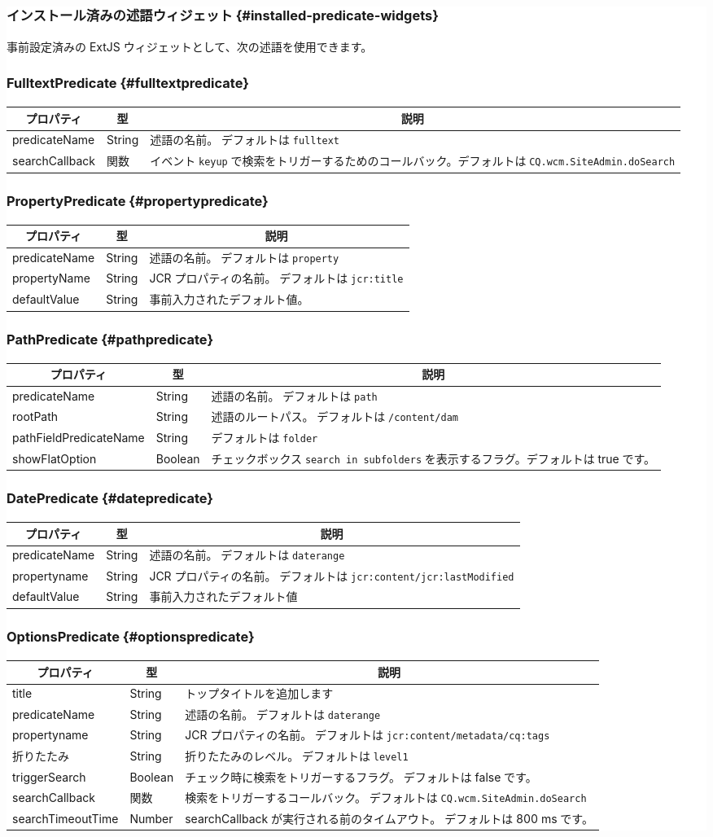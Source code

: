 ### インストール済みの述語ウィジェット {#installed-predicate-widgets}

事前設定済みの ExtJS ウィジェットとして、次の述語を使用できます。

### FulltextPredicate {#fulltextpredicate}

| プロパティ | 型 | 説明 |
|---|---|---|
| predicateName | String | 述語の名前。 デフォルトは `fulltext` |
| searchCallback | 関数 | イベント `keyup` で検索をトリガーするためのコールバック。デフォルトは `CQ.wcm.SiteAdmin.doSearch` |

### PropertyPredicate {#propertypredicate}

| プロパティ | 型 | 説明 |
|---|---|---|
| predicateName | String | 述語の名前。 デフォルトは `property` |
| propertyName | String | JCR プロパティの名前。 デフォルトは `jcr:title` |
| defaultValue | String | 事前入力されたデフォルト値。 |

### PathPredicate {#pathpredicate}

| プロパティ | 型 | 説明 |
|---|---|---|
| predicateName | String | 述語の名前。 デフォルトは `path` |
| rootPath | String | 述語のルートパス。 デフォルトは `/content/dam` |
| pathFieldPredicateName | String | デフォルトは `folder` |
| showFlatOption | Boolean | チェックボックス `search in subfolders` を表示するフラグ。デフォルトは true です。 |

### DatePredicate {#datepredicate}

| プロパティ | 型 | 説明 |
|---|---|---|
| predicateName | String | 述語の名前。 デフォルトは `daterange` |
| propertyname | String | JCR プロパティの名前。 デフォルトは `jcr:content/jcr:lastModified` |
| defaultValue | String | 事前入力されたデフォルト値 |

### OptionsPredicate {#optionspredicate}

| プロパティ | 型 | 説明 |
|---|---|---|
| title | String | トップタイトルを追加します |
| predicateName | String | 述語の名前。 デフォルトは `daterange` |
| propertyname | String | JCR プロパティの名前。 デフォルトは `jcr:content/metadata/cq:tags` |
| 折りたたみ | String | 折りたたみのレベル。 デフォルトは `level1` |
| triggerSearch | Boolean | チェック時に検索をトリガーするフラグ。 デフォルトは false です。 |
| searchCallback | 関数 | 検索をトリガーするコールバック。 デフォルトは `CQ.wcm.SiteAdmin.doSearch` |
| searchTimeoutTime | Number | searchCallback が実行される前のタイムアウト。 デフォルトは 800 ms です。 |
